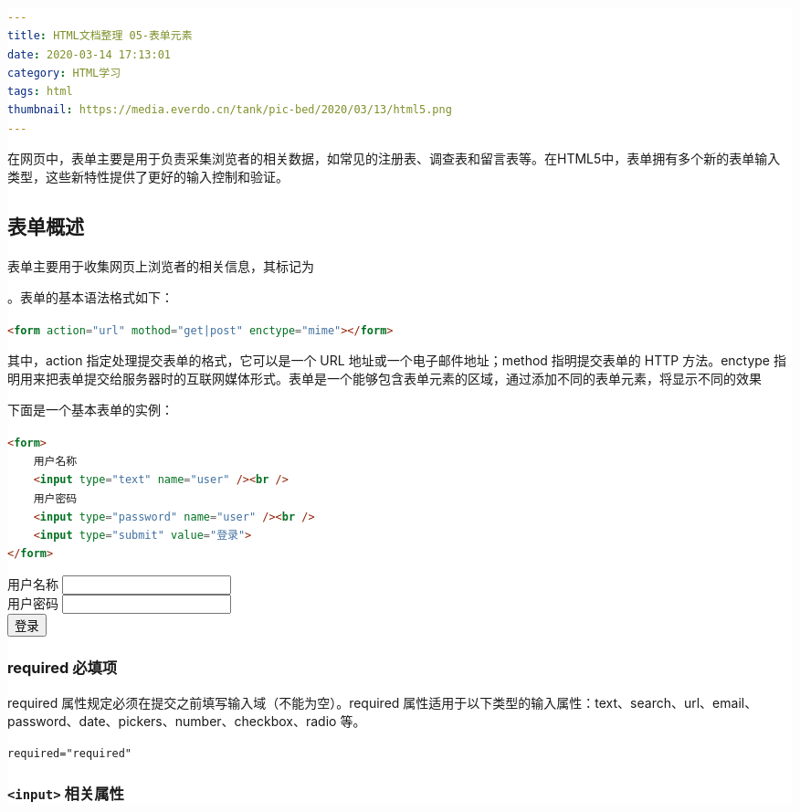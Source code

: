 ```yaml
---
title: HTML文档整理 05-表单元素
date: 2020-03-14 17:13:01
category: HTML学习
tags: html
thumbnail: https://media.everdo.cn/tank/pic-bed/2020/03/13/html5.png
---
```


在网页中，表单主要是用于负责采集浏览者的相关数据，如常见的注册表、调查表和留言表等。在HTML5中，表单拥有多个新的表单输入类型，这些新特性提供了更好的输入控制和验证。

## 表单概述

表单主要用于收集网页上浏览者的相关信息，其标记为<form></form>。表单的基本语法格式如下：


```html
<form action="url" mothod="get|post" enctype="mime"></form>
```

其中，action 指定处理提交表单的格式，它可以是一个 URL 地址或一个电子邮件地址；method 指明提交表单的 HTTP 方法。enctype 指明用来把表单提交给服务器时的互联网媒体形式。表单是一个能够包含表单元素的区域，通过添加不同的表单元素，将显示不同的效果

下面是一个基本表单的实例：

```html
<form>
    用户名称
    <input type="text" name="user" /><br />
    用户密码
    <input type="password" name="user" /><br />
    <input type="submit" value="登录">
</form>
```

<p>
<form>
    用户名称
    <input type="text" name="user" /><br />
    用户密码
    <input type="password" name="user" /><br />
    <input type="submit" value="登录">
</form>
</p>

### required 必填项

required 属性规定必须在提交之前填写输入域（不能为空）。required 属性适用于以下类型的输入属性：text、search、url、email、password、date、pickers、number、checkbox、radio 等。

```html
required="required"
```

### ```<input>``` 相关属性
